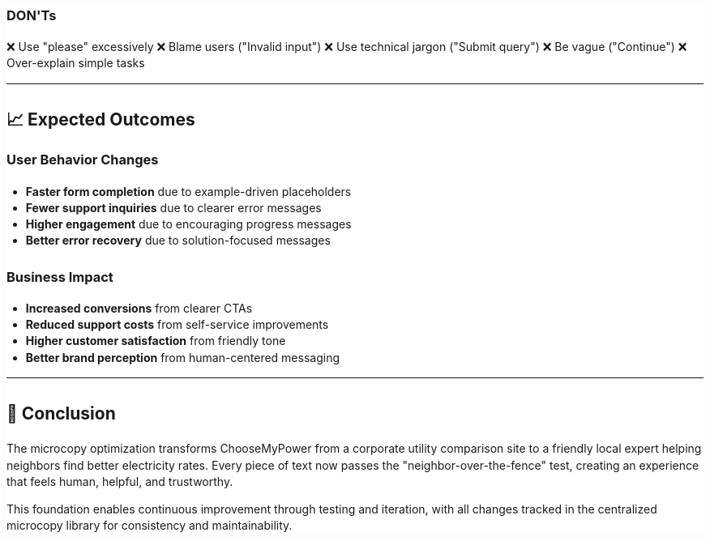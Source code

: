 ### DON'Ts
❌ Use "please" excessively
❌ Blame users ("Invalid input")
❌ Use technical jargon ("Submit query")
❌ Be vague ("Continue")
❌ Over-explain simple tasks

---

## 📈 Expected Outcomes

### User Behavior Changes
- **Faster form completion** due to example-driven placeholders
- **Fewer support inquiries** due to clearer error messages
- **Higher engagement** due to encouraging progress messages
- **Better error recovery** due to solution-focused messages

### Business Impact
- **Increased conversions** from clearer CTAs
- **Reduced support costs** from self-service improvements
- **Higher customer satisfaction** from friendly tone
- **Better brand perception** from human-centered messaging

---

## 🎯 Conclusion

The microcopy optimization transforms ChooseMyPower from a corporate utility comparison site to a friendly local expert helping neighbors find better electricity rates. Every piece of text now passes the "neighbor-over-the-fence" test, creating an experience that feels human, helpful, and trustworthy.

This foundation enables continuous improvement through testing and iteration, with all changes tracked in the centralized microcopy library for consistency and maintainability.